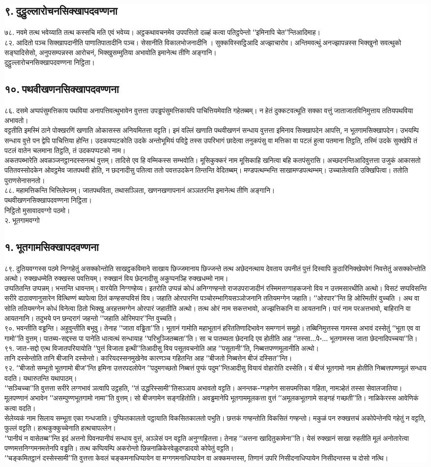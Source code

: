 
## ९. दुट्ठुल्लारोचनसिक्खापदवण्णना

७८. नवमे तत्थ भवेय्याति तत्थ कस्सचि मति एवं भवेय्य। अट्ठकथावचनमेव उपपत्तितो दळ्हं कत्वा पतिट्ठपेन्तो ‘‘इमिनापि चेत’’न्तिआदिमाह।  
८२. आदितो पञ्च सिक्खापदानीति पाणातिपातादीनि पञ्च। सेसानीति विकालभोजनादीनि । सुक्कविस्सट्ठिआदि अज्झाचारोव। अन्तिमवत्थुं अनज्झापन्नस्स भिक्खुनो सवत्थुको सङ्घादिसेसो, अनुपसम्पन्नस्स आरोचनं, भिक्खुसम्मुतिया अभावोति इमानेत्थ तीणि अङ्गानि।  
दुट्ठुल्लारोचनसिक्खापदवण्णना निट्ठिता।  


## १०. पथवीखणनसिक्खापदवण्णना

८६. दसमे अप्पपंसुमत्तिकाय पथविया अनापत्तिवत्थुभावेन वुत्तत्ता उपड्ढपंसुमत्तिकायपि पाचित्तियमेवाति गहेतब्बम्। न हेतं दुक्कटवत्थूति सक्का वत्तुं जाताजातविनिमुत्ताय ततियपथविया अभावतो।  
वट्टतीति इमस्मिं ठाने पोक्खरणिं खणाति ओकासस्स अनियमितत्ता वट्टति। इमं वल्लिं खणाति पथवीखणनं सन्धाय वुत्तत्ता इमिनाव सिक्खापदेन आपत्ति, न भूतगामसिक्खापदेन। उभयम्पि सन्धाय वुत्ते पन द्वेपि पाचित्तिया होन्ति। उदकपप्पटकोति उदके अन्तोभूमियं पविट्ठे तस्स उपरिभागं छादेत्वा तनुकपंसु वा मत्तिका वा पटलं हुत्वा पतमाना तिट्ठति, तस्मिं उदके सुक्खेपि तं पटलं वातेन चलमाना तिट्ठति, तं उदकपप्पटको नाम।  
अकतपब्भारेति अवळञ्जनट्ठानदस्सनत्थं वुत्तम्। तादिसे एव हि वम्मिकस्स सम्भवोति। मूसिकुक्करं नाम मूसिकाहि खनित्वा बहि कतपंसुरासि। अच्छदनन्तिआदिवुत्तत्ता उजुकं आकासतो पतितवस्सोदकेन ओवट्ठमेव जातपथवी होति, न छदनादीसु पतित्वा ततो पवत्तउदकेन तिन्तन्ति वेदितब्बम्। मण्डपत्थम्भन्ति साखामण्डपत्थम्भम्। उच्चालेत्वाति उक्खिपित्वा। ततोति पुराणसेनासनतो।  
८८. महामत्तिकन्ति भित्तिलेपनम्। जातपथविता, तथासञ्ञिता, खणनखणापनानं अञ्ञतरन्ति इमानेत्थ तीणि अङ्गानि।  
पथवीखणनसिक्खापदवण्णना निट्ठिता।  
निट्ठितो मुसावादवग्गो पठमो।  
२. भूतगामवग्गो  


## १. भूतगामसिक्खापदवण्णना

८९. दुतियवग्गस्स पठमे निग्गहेतुं असक्कोन्तोति साखट्ठकविमाने साखाय छिज्जमानाय छिज्जन्ते तत्थ अछेदनत्थाय देवताय उपनीतं पुत्तं दिस्वापि कुठारिनिक्खेपवेगं निवत्तेतुं असक्कोन्तोति अत्थो। रुक्खधम्मेति रुक्खस्स पवत्तियम्। रुक्खानं विय छेदनादीसु अकुप्पनञ्हि रुक्खधम्मो नाम।  
उप्पतितन्ति उप्पन्नम्। भन्तन्ति धावन्तम्। वारयेति निग्गण्हेय्य। इतरोति उप्पन्नं कोधं अनिग्गण्हन्तो राजउपराजादीनं रस्मिमत्तग्गाहकजनो विय न उत्तमसारथीति अत्थो। विसटं सप्पविसन्ति सरीरे दाठावणानुसारेन वित्थिण्णं ब्यापेत्वा ठितं कण्हसप्पविसं विय। जहाति ओरपारन्ति पञ्चोरम्भागियसञ्ञोजनानि ततियमग्गेन जहाति। ‘‘ओरपार’’न्ति हि ओरिमतीरं वुच्चति । अथ वा सोति ततियमग्गेन कोधं विनेत्वा ठितो भिक्खु अरहत्तमग्गेन ओरपारं जहातीति अत्थो। तत्थ ओरं नाम सकत्तभावो, अज्झत्तिकानि वा आयतनानि। पारं नाम परअत्तभावो, बाहिरानि वा आयतनानि। तदुभये पन छन्दरागं जहन्तो ‘‘जहाति ओरिमपार’’न्ति वुच्चति।  
९०. भवन्तीति वड्ढन्ति। अहुवुन्तीति बभूवु। तेनाह ‘‘जाता वड्ढिता’’ति। भूतानं गामोति महाभूतानं हरिततिणादिभावेन समग्गानं समूहो। तब्बिनिमुत्तस्स गामस्स अभावं दस्सेतुं ‘‘भूता एव वा गामो’’ति वुत्तम्। पातब्य-सद्दस्स पा पानेति धात्वत्थं सन्धायाह ‘‘परिभुञ्जितब्बता’’ति। सा च पातब्यता छेदनादि एव होतीति आह ‘‘तस्सा…पे॰… भूतगामस्स जाता छेदनादिपच्चया’’ति।  
९१. जात-सद्दो एत्थ विजातपरियायोति ‘‘पुत्तं विजाता इत्थी’’तिआदीसु विय पसूतवचनोति आह ‘‘पसूतानी’’ति, निब्बत्तपण्णमूलानीति अत्थो।  
तानि दस्सेन्तोति तानि बीजानि दस्सेन्तो। कारियदस्सनमुखेनेव कारणञ्च गहितन्ति आह ‘‘बीजतो निब्बत्तेन बीजं दस्सित’’न्ति।  
९२. ‘‘बीजतो सम्भूतो भूतगामो बीज’’न्ति इमिना उत्तरपदलोपेन ‘‘पदुमगच्छतो निब्बत्तं पुप्फं पदुम’’न्तिआदीसु वियायं वोहारोति दस्सेति। यं बीजं भूतगामो नाम होतीति निब्बत्तपण्णमूलं सन्धाय वदति। यथारुतन्ति यथापाठम्।  
‘‘सञ्चिच्चा’’ति वुत्तत्ता सरीरे लग्गभावं ञत्वापि उट्ठहति, ‘‘तं उद्धरिस्सामी’’तिसञ्ञाय अभावतो वट्टति। अनन्तक-ग्गहणेन सासपमत्तिका गहिता, नामञ्हेतं तस्सा सेवालजातिया। मूलपण्णानं अभावेन ‘‘असम्पुण्णभूतगामो नामा’’ति वुत्तम्। सो बीजगामेन सङ्गहितोति। अवड्ढमानेपि भूतगाममूलकत्ता वुत्तं ‘‘अमूलकभूतगामे सङ्गहं गच्छती’’ति। नाळिकेरस्स आवेणिकं कत्वा वदति।  
सेलेय्यकं नाम सिलाय सम्भूता एका गन्धजाति। पुप्फितकालतो पट्ठायाति विकसितकालतो पभुति। छत्तकं गण्हन्तोति विकसितं गण्हन्तो। मकुळं पन रुक्खत्तचं अकोपेन्तेनपि गहेतुं न वट्टति, फुल्लं वट्टति। हत्थकुक्कुच्चेनाति हत्थचापल्लेन।  
‘‘पानीयं न वासेतब्ब’’न्ति इदं अत्तनो पिवनपानीयं सन्धाय वुत्तं, अञ्ञेसं पन वट्टति अनुग्गहितत्ता। तेनाह ‘‘अत्तना खादितुकामेना’’ति। येसं रुक्खानं साखा रुहतीति मूलं अनोतारेत्वा पण्णमत्तनिग्गमनमत्तेनपि वड्ढति। तत्थ कप्पियम्पि अकरोन्तो छिन्ननाळिकेरवेळुदण्डादयो कोपेतुं वट्टति।  
‘‘चङ्कमितट्ठानं दस्सेस्सामी’’ति वुत्तत्ता केवलं चङ्कमनाधिप्पायेन वा मग्गगमनाधिप्पायेन वा अक्कमन्तस्स, तिणानं उपरि निसीदनाधिप्पायेन निसीदन्तस्स च दोसो नत्थि।  